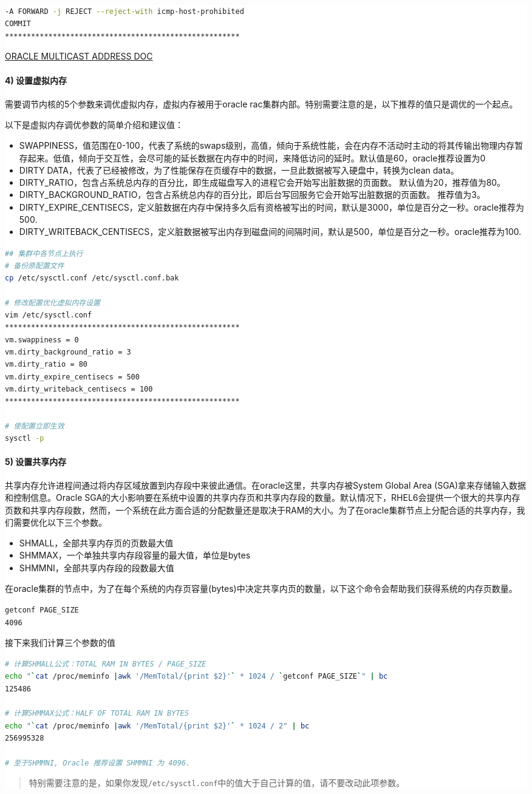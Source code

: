 ``` bash
-A FORWARD -j REJECT --reject-with icmp-host-prohibited
COMMIT
******************************************************
```
[ORACLE MULTICAST ADDRESS DOC](https://docs.oracle.com/cd/E13222_01/wls/docs81/ConsoleHelp/domain_cluster_config_multicast.html)

#### 4) 设置虚拟内存
需要调节内核的5个参数来调优虚拟内存，虚拟内存被用于oracle rac集群内部。特别需要注意的是，以下推荐的值只是调优的一个起点。

以下是虚拟内存调优参数的简单介绍和建议值：
- SWAPPINESS，值范围在0-100，代表了系统的swaps级别，高值，倾向于系统性能，会在内存不活动时主动的将其传输出物理内存暂存起来。低值，倾向于交互性，会尽可能的延长数据在内存中的时间，来降低访问的延时。默认值是60，oracle推荐设置为0
- DIRTY DATA，代表了已经被修改，为了性能保存在页缓存中的数据，一旦此数据被写入硬盘中，转换为clean data。
- DIRTY_RATIO，包含占系统总内存的百分比，即生成磁盘写入的进程它会开始写出脏数据的页面数。 默认值为20，推荐值为80。
- DIRTY_BACKGROUND_RATIO，包含占系统总内存的百分比，即后台写回服务它会开始写出脏数据的页面数。 推荐值为3。
- DIRTY_EXPIRE_CENTISECS，定义脏数据在内存中保持多久后有资格被写出的时间，默认是3000，单位是百分之一秒。oracle推荐为500.
- DIRTY_WRITEBACK_CENTISECS，定义脏数据被写出内存到磁盘间的间隔时间，默认是500，单位是百分之一秒。oracle推荐为100.

``` bash
## 集群中各节点上执行
# 备份原配置文件
cp /etc/sysctl.conf /etc/sysctl.conf.bak

# 修改配置优化虚拟内存设置
vim /etc/sysctl.conf
******************************************************
vm.swappiness = 0
vm.dirty_background_ratio = 3
vm.dirty_ratio = 80
vm.dirty_expire_centisecs = 500
vm.dirty_writeback_centisecs = 100
******************************************************

# 使配置立即生效
sysctl -p
```

#### 5) 设置共享内存
共享内存允许进程间通过将内存区域放置到内存段中来彼此通信。在oracle这里，共享内存被System Global Area (SGA)拿来存储输入数据和控制信息。Oracle SGA的大小影响要在系统中设置的共享内存页和共享内存段的数量。默认情况下，RHEL6会提供一个很大的共享内存页数和共享内存段数，然而，一个系统在此方面合适的分配数量还是取决于RAM的大小。为了在oracle集群节点上分配合适的共享内存，我们需要优化以下三个参数。
- SHMALL，全部共享内存页的页数最大值
- SHMMAX，一个单独共享内存段容量的最大值，单位是bytes
- SHMMNI，全部共享内存段的段数最大值

在oracle集群的节点中，为了在每个系统的内存页容量(bytes)中决定共享内页的数量，以下这个命令会帮助我们获得系统的内存页数量。
``` bash
getconf PAGE_SIZE
4096
```
接下来我们计算三个参数的值
``` bash
# 计算SHMALL公式：TOTAL RAM IN BYTES / PAGE_SIZE
echo "`cat /proc/meminfo |awk '/MemTotal/{print $2}'` * 1024 / `getconf PAGE_SIZE`" | bc
125486

# 计算SHMMAX公式：HALF OF TOTAL RAM IN BYTES
echo "`cat /proc/meminfo |awk '/MemTotal/{print $2}'` * 1024 / 2" | bc
256995328

# 至于SHMMNI, Oracle 推荐设置 SHMMNI 为 4096.
```
> 特别需要注意的是，如果你发现`/etc/sysctl.conf`中的值大于自己计算的值，请不要改动此项参数。
